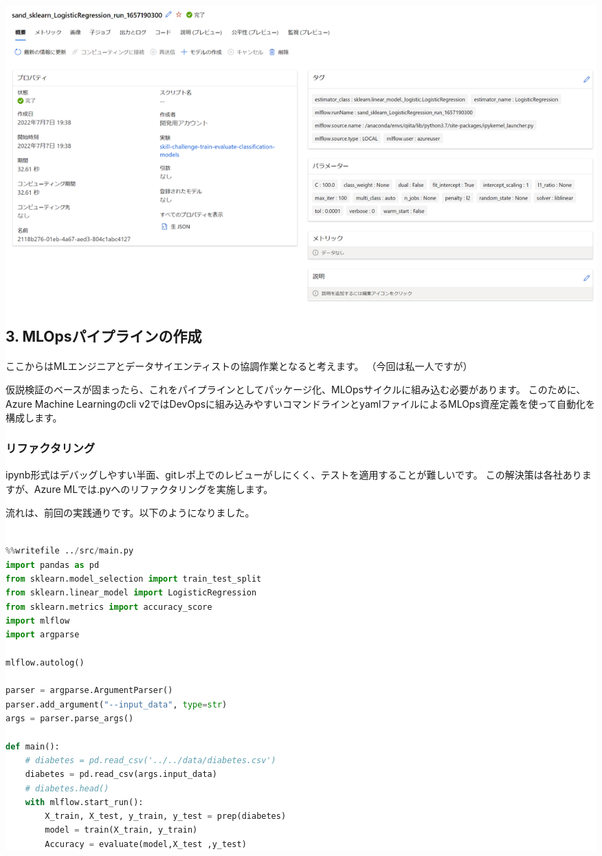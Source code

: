 ![](.image/2022-07-07-19-39-40.png)



## 3. MLOpsパイプラインの作成

ここからはMLエンジニアとデータサイエンティストの協調作業となると考えます。
（今回は私一人ですが）

仮説検証のベースが固まったら、これをパイプラインとしてパッケージ化、MLOpsサイクルに組み込む必要があります。
このために、Azure Machine Learningのcli v2ではDevOpsに組み込みやすいコマンドラインとyamlファイルによるMLOps資産定義を使って自動化を構成します。

### リファクタリング

ipynb形式はデバッグしやすい半面、gitレポ上でのレビューがしにくく、テストを適用することが難しいです。
この解決策は各社ありますが、Azure MLでは.pyへのリファクタリングを実施します。

流れは、前回の実践通りです。以下のようになりました。

```python

%%writefile ../src/main.py
import pandas as pd
from sklearn.model_selection import train_test_split
from sklearn.linear_model import LogisticRegression
from sklearn.metrics import accuracy_score
import mlflow
import argparse 

mlflow.autolog()

parser = argparse.ArgumentParser()
parser.add_argument("--input_data", type=str)
args = parser.parse_args()

def main():
    # diabetes = pd.read_csv('../../data/diabetes.csv')
    diabetes = pd.read_csv(args.input_data)
    # diabetes.head()
    with mlflow.start_run():
        X_train, X_test, y_train, y_test = prep(diabetes)
        model = train(X_train, y_train)
        Accuracy = evaluate(model,X_test ,y_test)

```